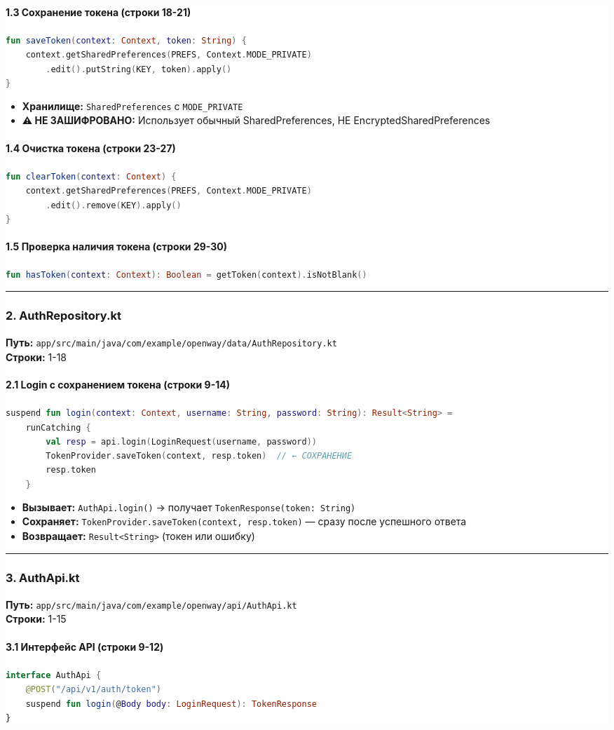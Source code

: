 #### 1.3 Сохранение токена (строки 18-21)
```kotlin
fun saveToken(context: Context, token: String) {
    context.getSharedPreferences(PREFS, Context.MODE_PRIVATE)
        .edit().putString(KEY, token).apply()
}
```
- **Хранилище:** `SharedPreferences` с `MODE_PRIVATE`
- **⚠️ НЕ ЗАШИФРОВАНО:** Использует обычный SharedPreferences, НЕ EncryptedSharedPreferences

#### 1.4 Очистка токена (строки 23-27)
```kotlin
fun clearToken(context: Context) {
    context.getSharedPreferences(PREFS, Context.MODE_PRIVATE)
        .edit().remove(KEY).apply()
}
```

#### 1.5 Проверка наличия токена (строки 29-30)
```kotlin
fun hasToken(context: Context): Boolean = getToken(context).isNotBlank()
```

---

### 2. AuthRepository.kt
**Путь:** `app/src/main/java/com/example/openway/data/AuthRepository.kt`  
**Строки:** 1-18

#### 2.1 Login с сохранением токена (строки 9-14)
```kotlin
suspend fun login(context: Context, username: String, password: String): Result<String> =
    runCatching {
        val resp = api.login(LoginRequest(username, password))
        TokenProvider.saveToken(context, resp.token)  // ← СОХРАНЕНИЕ
        resp.token
    }
```
- **Вызывает:** `AuthApi.login()` → получает `TokenResponse(token: String)`
- **Сохраняет:** `TokenProvider.saveToken(context, resp.token)` — сразу после успешного ответа
- **Возвращает:** `Result<String>` (токен или ошибку)

---

### 3. AuthApi.kt
**Путь:** `app/src/main/java/com/example/openway/api/AuthApi.kt`  
**Строки:** 1-15

#### 3.1 Интерфейс API (строки 9-12)
```kotlin
interface AuthApi {
    @POST("/api/v1/auth/token")
    suspend fun login(@Body body: LoginRequest): TokenResponse
}
```
